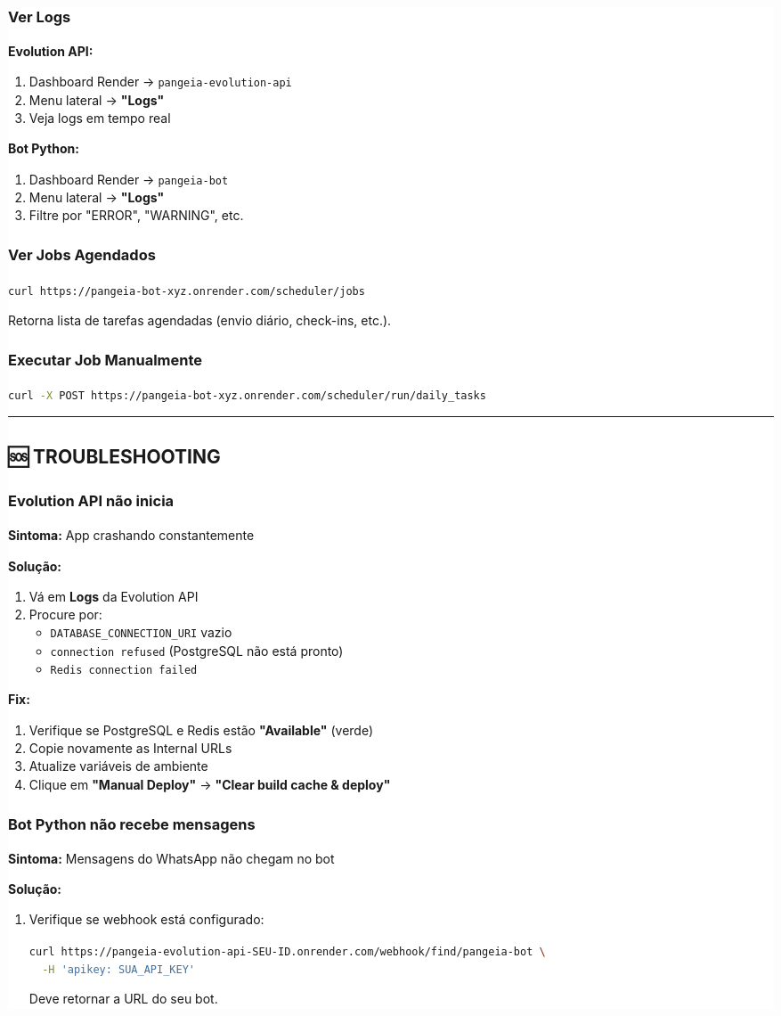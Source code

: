 ### Ver Logs

**Evolution API:**
1. Dashboard Render → `pangeia-evolution-api`
2. Menu lateral → **"Logs"**
3. Veja logs em tempo real

**Bot Python:**
1. Dashboard Render → `pangeia-bot`
2. Menu lateral → **"Logs"**
3. Filtre por "ERROR", "WARNING", etc.

### Ver Jobs Agendados

```bash
curl https://pangeia-bot-xyz.onrender.com/scheduler/jobs
```

Retorna lista de tarefas agendadas (envio diário, check-ins, etc.).

### Executar Job Manualmente

```bash
curl -X POST https://pangeia-bot-xyz.onrender.com/scheduler/run/daily_tasks
```

---

## 🆘 TROUBLESHOOTING

### Evolution API não inicia

**Sintoma:** App crashando constantemente

**Solução:**
1. Vá em **Logs** da Evolution API
2. Procure por:
   - `DATABASE_CONNECTION_URI` vazio
   - `connection refused` (PostgreSQL não está pronto)
   - `Redis connection failed`

**Fix:**
1. Verifique se PostgreSQL e Redis estão **"Available"** (verde)
2. Copie novamente as Internal URLs
3. Atualize variáveis de ambiente
4. Clique em **"Manual Deploy"** → **"Clear build cache & deploy"**

### Bot Python não recebe mensagens

**Sintoma:** Mensagens do WhatsApp não chegam no bot

**Solução:**
1. Verifique se webhook está configurado:
   ```bash
   curl https://pangeia-evolution-api-SEU-ID.onrender.com/webhook/find/pangeia-bot \
     -H 'apikey: SUA_API_KEY'
   ```
   Deve retornar a URL do seu bot.
